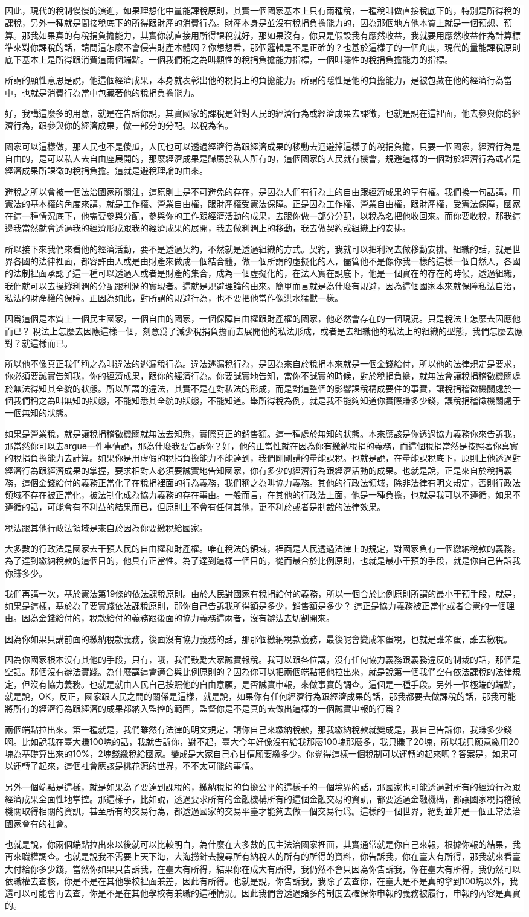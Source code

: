 
因此，現代的稅制慢慢的演進，如果理想化中量能課稅原則，其實一個國家基本上只有兩種稅，一種稅叫做直接稅底下的，特別是所得稅的課稅，另外一種就是間接稅底下的所得跟財產的消費行為。財產本身是並沒有稅捐負擔能力的，因為那個地方他本質上就是一個預想、預算。那我如果真的有稅捐負擔能力，其實你就直接用所得課稅就好，那如果沒有，你只是假設我有應然收益，我就要用應然收益作為計算標準來對你課稅的話，請問這怎麼不會侵害財產本體啊？你想想看，那個邏輯是不是正確的？也基於這樣子的一個角度，現代的量能課稅原則底下基本上是所得跟消費這兩個端點。一個我們稱之為叫顯性的稅捐負擔能力指標，一個叫隱性的稅捐負擔能力的指標。

所謂的顯性意思是說，他這個經濟成果，本身就表彰出他的稅捐上的負擔能力。所謂的隱性是他的負擔能力，是被包藏在他的經濟行為當中，也就是消費行為當中包藏著他的稅捐負擔能力。

好，我講這麼多的用意，就是在告訴你說，其實國家的課稅是針對人民的經濟行為或經濟成果去課徵，也就是說在這裡面，他去參與你的經濟行為，跟參與你的經濟成果，做一部分的分配。以稅為名。

國家可以這樣做，那人民也不是傻瓜，人民也可以透過經濟行為跟經濟成果的移動去迴避掉這樣子的稅捐負擔，只要一個國家，經濟行為是自由的，是可以私人去自由座展開的，那麼經濟成果是歸屬於私人所有的，這個國家的人民就有機會，規避這樣的一個對於經濟行為或者是經濟成果所課徵的稅捐負擔。這就是避稅理論的由來。

避稅之所以會被一個法治國家所關注，這原則上是不可避免的存在，是因為人們有行為上的自由跟經濟成果的享有權。我們換一句話講，用憲法的基本權的角度來講，就是工作權、營業自由權，跟財產權受憲法保障。正是因為工作權、營業自由權，跟財產權，受憲法保障，國家在這一種情況底下，他需要參與分配，參與你的工作跟經濟活動的成果，去跟你做一部分分配，以稅為名把他收回來。而你要收稅，那我這邊我當然就會透過我的經濟形成跟我的經濟成果的展開，我去做利潤上的移動，我去做契約或組織上的安排。

所以接下來我們來看他的經濟活動，要不是透過契約，不然就是透過組織的方式。契約，我就可以把利潤去做移動安排。組織的話，就是世界各國的法律裡面，都容許由人或是由財產來做成一個結合體，做一個所謂的虛擬化的人，儘管他不是像你我一樣的這樣一個自然人，各國的法制裡面承認了這一種可以透過人或者是財產的集合，成為一個虛擬化的，在法人實在說底下，他是一個實在的存在的時候，透過組織，我們就可以去操縱利潤的分配跟利潤的實現者。這就是規避理論的由來。簡單而言就是為什麼有規避，因為這個國家本來就保障私法自治，私法的財產權的保障。正因為如此，對所謂的規避行為，也不要把他當作像洪水猛獸一樣。

因爲這個是本質上一個民主國家，一個自由的國家，一個保障自由權跟財產權的國家，他必然會存在的一個現況。只是稅法上怎麼去因應他而已？ 稅法上怎麼去因應這樣一個，刻意爲了減少稅捐負擔而去展開他的私法形成，或者是去組織他的私法上的組織的型態，我們怎麼去應對？就這樣而已。

所以他不像真正我們稱之為叫違法的逃漏稅行為。違法逃漏稅行為，是因為來自於稅捐本來就是一個金錢給付，所以他的法律規定是要求，你必須要誠實告知我，你的經濟成果，跟你的經濟行為。你要誠實地告知，當你不誠實的時候，對於稅捐負擔，就無法會讓稅捐稽徵機關處於無法得知其全貌的狀態。所以所謂的違法，其實不是在對私法的形成，而是對這整個的影響課稅構成要件的事實，讓稅捐稽徵機關處於一個我們稱之為叫無知的狀態，不能知悉其全貌的狀態，不能知道。舉所得稅為例，就是我不能夠知道你實際賺多少錢，讓稅捐稽徵機關處于一個無知的狀態。

如果是營業稅，就是讓稅捐稽徵機關就無法去知悉，實際真正的銷售額。這一種處於無知的狀態。本來應該是你透過協力義務你來告訴我，那當然你可以去argue一件事情說，那為什麼我要告訴你？好，他的正當性就在因為你有繳納稅捐的義務，而這個稅捐當然是按照著你真實的稅捐負擔能力去計算。如果你是用虛假的稅捐負擔能力不能達到，我們剛剛講的量能課稅。也就是說，在量能課稅底下，原則上他透過對經濟行為跟經濟成果的掌握，要求相對人必須要誠實地告知國家，你有多少的經濟行為跟經濟活動的成果。也就是說，正是來自於稅捐義務，這個金錢給付的義務正當化了在稅捐裡面的行為義務，我們稱之為叫協力義務。其他的行政法領域，除非法律有明文規定，否則行政法領域不存在被正當化，被法制化成為協力義務的存在事由。一般而言，在其他的行政法上面，他是一種負擔，也就是我可以不遵循，如果不遵循的話，可能會有不利益的結果而已，但原則上不會有任何其他，更不利於或者是制裁的法律效果。


稅法跟其他行政法領域是來自於因為你要繳稅給國家。

大多數的行政法是國家去干預人民的自由權和財產權。唯在稅法的領域，裡面是人民透過法律上的規定，對國家負有一個繳納稅款的義務。為了達到繳納稅款的這個目的，他具有正當性。為了達到這樣一個目的，從而最合於比例原則，也就是最小干預的手段，就是你自己告訴我你賺多少。

我們再講一次，基於憲法第19條的依法課稅原則。由於人民對國家有稅捐給付的義務，所以一個合於比例原則所謂的最小干預手段，就是，如果是這樣，基於為了要實踐依法課稅原則，那你自己告訴我所得額是多少，銷售額是多少？ 這正是協力義務被正當化或者合憲的一個理由。因為金錢給付的，稅款給付的義務跟後面的協力義務這兩者，沒有辦法去切割開來。

因為你如果只講前面的繳納稅款義務，後面沒有協力義務的話，那那個繳納稅款義務，最後呢會變成笨蛋稅，也就是誰笨蛋，誰去繳稅。

因為你國家根本沒有其他的手段，只有，哦，我們鼓勵大家誠實報稅。我可以跟各位講，沒有任何協力義務跟義務違反的制裁的話，那個是空話。那個沒有辦法實踐。為什麼講這會適合與比例原則的？因為你可以把兩個端點把他拉出來，就是說第一個我們空有依法課稅的法律規定，但沒有協力義務。也就是就由人民自己按照他的自由意願，是否誠實申報，來做事實的調查。這個是一種手段。另外一個極端的端點，就是說，OK，反正，國家跟人民之間的關係是這樣，就是說，如果你有任何經濟行為跟經濟成果的話，那我都要去做課稅的話，那我可能將所有的經濟行為跟經濟的成果都納入監控的範圍，監督你是不是真的去做出這樣的一個誠實申報的行爲？

兩個端點拉出來。第一種就是，我們雖然有法律的明文規定，請你自己來繳納稅款，那我繳納稅款就變成是，我自己告訴你，我賺多少錢啊。比如說我在臺大賺100塊的話，我就告訴你，對不起，臺大今年好像沒有給我那麼100塊那麼多，我只賺了20塊，所以我只願意繳用20塊為基礎算出來的10%，2塊錢繳稅給國家。變成是大家自己心甘情願要繳多少。你覺得這樣一個稅制可以運轉的起來嗎？答案是，如果可以運轉了起來，這個社會應該是桃花源的世界，不不太可能的事情。

另外一個端點是這樣，就是如果為了要達到課稅的，繳納稅捐的負擔公平的這樣子的一個境界的話，那國家也可能透過對所有的經濟行為跟經濟成果全面性地掌控。那這樣子，比如說，透過要求所有的金融機構所有的這個金融交易的資訊，都要透過金融機構，都讓國家稅捐稽徵機關取得相關的資訊，甚至所有的交易行為，都透過國家的交易平臺才能夠去做一個交易行爲。這樣的一個世界，絕對並非是一個正常法治國家會有的社會。


也就是說，你兩個端點拉出來以後就可以比較明白，為什麼在大多數的民主法治國家裡面，其實通常就是你自己來報，根據你報的結果，我再來職權調查。也就是說我不需要上天下海，大海撈針去搜尋所有納稅人的所有的所得的資料，你告訴我，你在臺大有所得，那我就來看臺大付給你多少錢，當然你如果只告訴我，在臺大有所得，結果你在成大有所得，我仍然不會只因為你告訴我，你在臺大有所得，我仍然可以依職權去查核，你是不是在其他學校裡面兼差，因此有所得。也就是說，你告訴我，我除了去查你，在臺大是不是真的拿到100塊以外，我還可以可能會再去查，你是不是在其他學校有兼職的這種情況。因此我們會透過諸多的制度去確保你申報的義務被履行，申報的內容是真實的。
